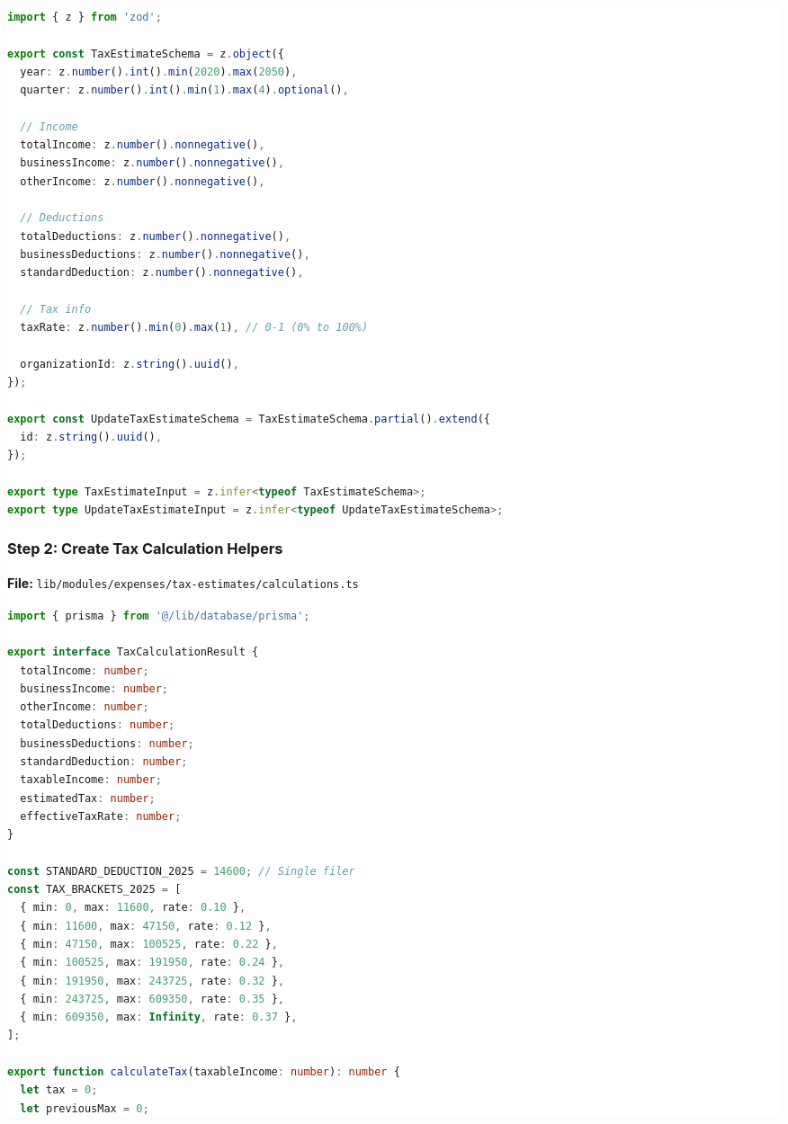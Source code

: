 ```typescript
import { z } from 'zod';

export const TaxEstimateSchema = z.object({
  year: z.number().int().min(2020).max(2050),
  quarter: z.number().int().min(1).max(4).optional(),

  // Income
  totalIncome: z.number().nonnegative(),
  businessIncome: z.number().nonnegative(),
  otherIncome: z.number().nonnegative(),

  // Deductions
  totalDeductions: z.number().nonnegative(),
  businessDeductions: z.number().nonnegative(),
  standardDeduction: z.number().nonnegative(),

  // Tax info
  taxRate: z.number().min(0).max(1), // 0-1 (0% to 100%)

  organizationId: z.string().uuid(),
});

export const UpdateTaxEstimateSchema = TaxEstimateSchema.partial().extend({
  id: z.string().uuid(),
});

export type TaxEstimateInput = z.infer<typeof TaxEstimateSchema>;
export type UpdateTaxEstimateInput = z.infer<typeof UpdateTaxEstimateSchema>;
```

### Step 2: Create Tax Calculation Helpers

**File:** `lib/modules/expenses/tax-estimates/calculations.ts`

```typescript
import { prisma } from '@/lib/database/prisma';

export interface TaxCalculationResult {
  totalIncome: number;
  businessIncome: number;
  otherIncome: number;
  totalDeductions: number;
  businessDeductions: number;
  standardDeduction: number;
  taxableIncome: number;
  estimatedTax: number;
  effectiveTaxRate: number;
}

const STANDARD_DEDUCTION_2025 = 14600; // Single filer
const TAX_BRACKETS_2025 = [
  { min: 0, max: 11600, rate: 0.10 },
  { min: 11600, max: 47150, rate: 0.12 },
  { min: 47150, max: 100525, rate: 0.22 },
  { min: 100525, max: 191950, rate: 0.24 },
  { min: 191950, max: 243725, rate: 0.32 },
  { min: 243725, max: 609350, rate: 0.35 },
  { min: 609350, max: Infinity, rate: 0.37 },
];

export function calculateTax(taxableIncome: number): number {
  let tax = 0;
  let previousMax = 0;

```